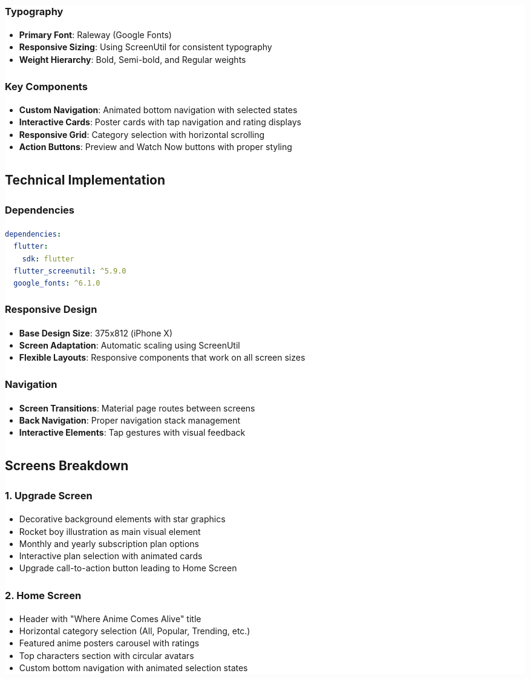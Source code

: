 ### Typography

- **Primary Font**: Raleway (Google Fonts)
- **Responsive Sizing**: Using ScreenUtil for consistent typography
- **Weight Hierarchy**: Bold, Semi-bold, and Regular weights

### Key Components

- **Custom Navigation**: Animated bottom navigation with selected states
- **Interactive Cards**: Poster cards with tap navigation and rating displays
- **Responsive Grid**: Category selection with horizontal scrolling
- **Action Buttons**: Preview and Watch Now buttons with proper styling

## Technical Implementation

### Dependencies

```yaml
dependencies:
  flutter:
    sdk: flutter
  flutter_screenutil: ^5.9.0
  google_fonts: ^6.1.0
```

### Responsive Design

- **Base Design Size**: 375x812 (iPhone X)
- **Screen Adaptation**: Automatic scaling using ScreenUtil
- **Flexible Layouts**: Responsive components that work on all screen sizes

### Navigation

- **Screen Transitions**: Material page routes between screens
- **Back Navigation**: Proper navigation stack management
- **Interactive Elements**: Tap gestures with visual feedback

## Screens Breakdown

### 1. Upgrade Screen

- Decorative background elements with star graphics
- Rocket boy illustration as main visual element
- Monthly and yearly subscription plan options
- Interactive plan selection with animated cards
- Upgrade call-to-action button leading to Home Screen

### 2. Home Screen

- Header with "Where Anime Comes Alive" title
- Horizontal category selection (All, Popular, Trending, etc.)
- Featured anime posters carousel with ratings
- Top characters section with circular avatars
- Custom bottom navigation with animated selection states
